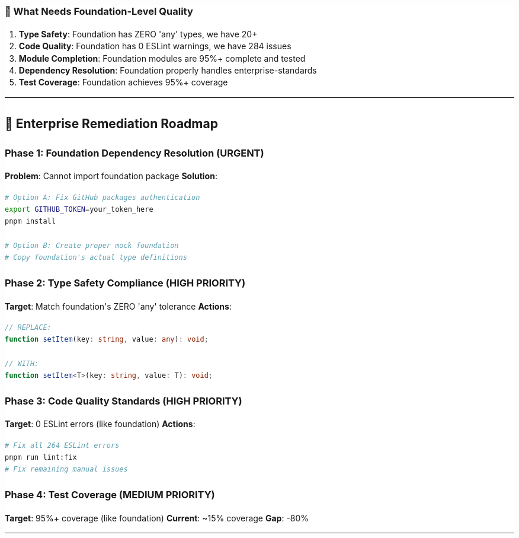 ### **🔴 What Needs Foundation-Level Quality**

1. **Type Safety**: Foundation has ZERO 'any' types, we have 20+
2. **Code Quality**: Foundation has 0 ESLint warnings, we have 284 issues
3. **Module Completion**: Foundation modules are 95%+ complete and tested
4. **Dependency Resolution**: Foundation properly handles enterprise-standards
5. **Test Coverage**: Foundation achieves 95%+ coverage

---

## 🎯 **Enterprise Remediation Roadmap**

### **Phase 1: Foundation Dependency Resolution (URGENT)**

**Problem**: Cannot import foundation package
**Solution**:

```bash
# Option A: Fix GitHub packages authentication
export GITHUB_TOKEN=your_token_here
pnpm install

# Option B: Create proper mock foundation
# Copy foundation's actual type definitions
```

### **Phase 2: Type Safety Compliance (HIGH PRIORITY)**

**Target**: Match foundation's ZERO 'any' tolerance
**Actions**:

```typescript
// REPLACE:
function setItem(key: string, value: any): void;

// WITH:
function setItem<T>(key: string, value: T): void;
```

### **Phase 3: Code Quality Standards (HIGH PRIORITY)**

**Target**: 0 ESLint errors (like foundation)
**Actions**:

```bash
# Fix all 264 ESLint errors
pnpm run lint:fix
# Fix remaining manual issues
```

### **Phase 4: Test Coverage (MEDIUM PRIORITY)**

**Target**: 95%+ coverage (like foundation)
**Current**: ~15% coverage
**Gap**: -80%

---